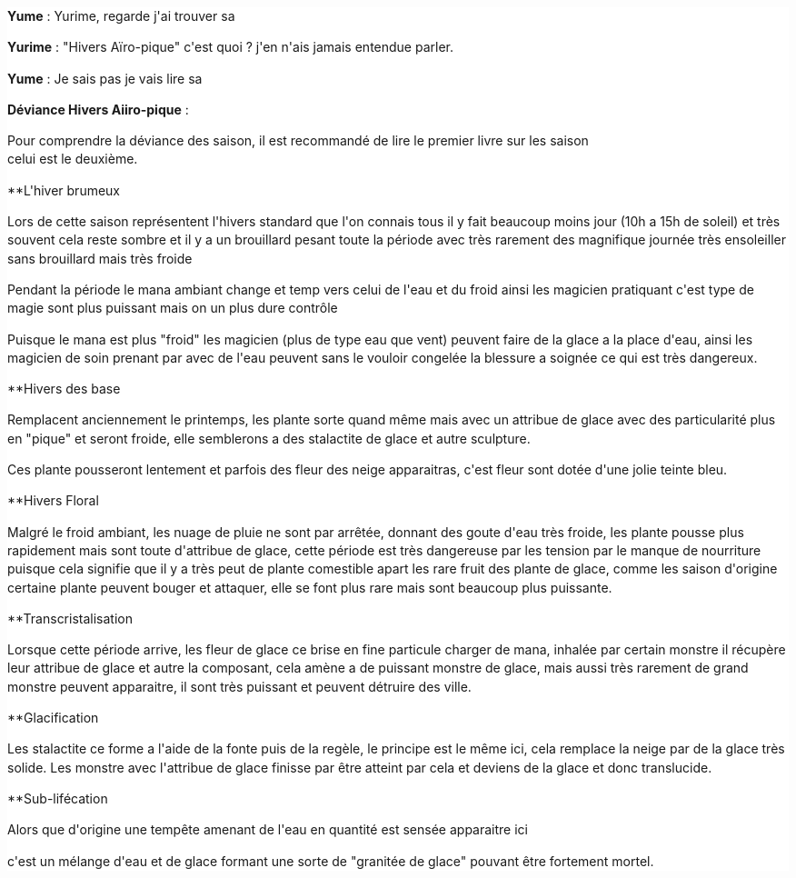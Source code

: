 **Yume** : Yurime, regarde j'ai trouver sa  
  
**Yurime** : "Hivers Aïro-pique" c'est quoi ? j'en n'ais jamais entendue parler.  
  
**Yume** : Je sais pas je vais lire sa  
  
  
**Déviance Hivers Aiiro-pique** :  
  
Pour comprendre la déviance des saison, il est recommandé de lire le premier livre sur les saison  
celui est le deuxième.  
  
**L'hiver brumeux  
  
Lors de cette saison représentent l'hivers standard que l'on connais tous il y fait beaucoup moins jour (10h a 15h de soleil) et très souvent cela reste sombre et il y a un brouillard pesant toute la période avec très rarement des magnifique journée très ensoleiller sans brouillard mais très froide  
  
Pendant la période le mana ambiant change et temp vers celui de l'eau et du froid ainsi les magicien pratiquant c'est type de magie sont plus puissant mais on un plus dure contrôle  
  
Puisque le mana est plus "froid" les magicien (plus de type eau que vent) peuvent faire de la glace a la place d'eau, ainsi les magicien de soin prenant par avec de l'eau peuvent sans le vouloir congelée la blessure a soignée ce qui est très dangereux.  
  
**Hivers des base  
  
Remplacent anciennement le printemps, les plante sorte quand même mais avec un attribue de glace avec des particularité plus en "pique" et seront froide, elle semblerons a des stalactite de glace et autre sculpture.  
  
Ces plante pousseront lentement et parfois des fleur des neige apparaitras, c'est fleur sont dotée d'une jolie teinte bleu.  
  
**Hivers Floral  
  
Malgré le froid ambiant, les nuage de pluie ne sont par arrêtée, donnant des goute d'eau très froide, les plante pousse plus rapidement mais sont toute d'attribue de glace, cette période est très dangereuse par les tension par le manque de nourriture puisque cela signifie que il y a très peut de plante comestible apart les rare fruit des plante de glace, comme les saison d'origine certaine plante peuvent bouger et attaquer, elle se font plus rare mais sont beaucoup plus puissante.  
  
**Transcristalisation  
  
Lorsque cette période arrive, les fleur de glace ce brise en fine particule charger de mana, inhalée par certain monstre il récupère leur attribue de glace et autre la composant, cela amène a de puissant monstre de glace, mais aussi très rarement de grand monstre peuvent apparaitre, il sont très puissant et peuvent détruire des ville.  
  
  
**Glacification  
  
Les stalactite ce forme a l'aide de la fonte puis de la regèle, le principe est le même ici, cela remplace la neige par de la glace très solide. Les monstre avec l'attribue de glace finisse par être atteint par cela et deviens de la glace et donc translucide.  
  
**Sub-lifécation  
  
Alors que d'origine une tempête amenant de l'eau en quantité est sensée apparaitre ici

c'est un mélange d'eau et de glace formant une sorte de "granitée de glace" pouvant être fortement mortel.  
  